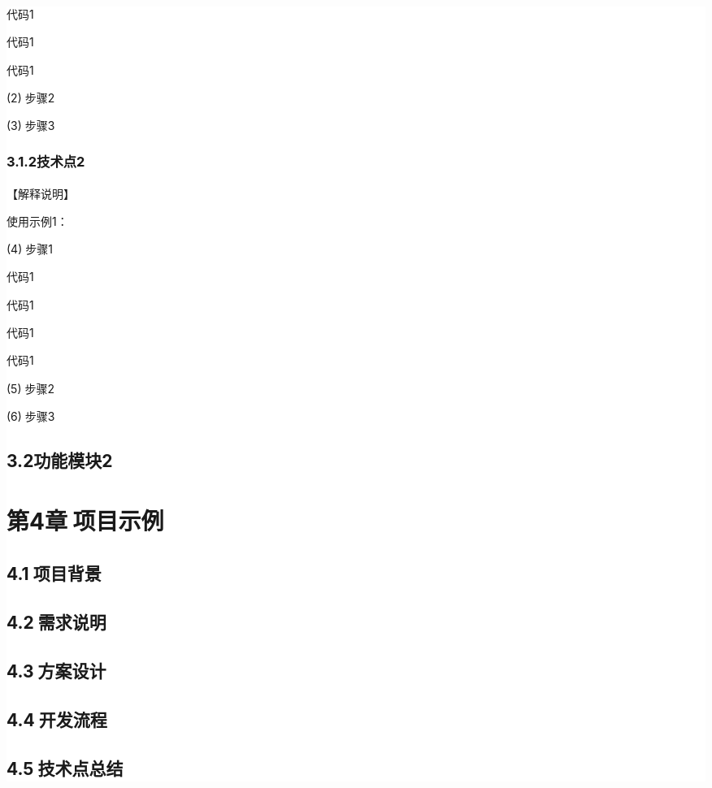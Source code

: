 代码1

代码1

代码1

 

(2) 步骤2

 

(3) 步骤3

### **3.1.2技术点2**

【解释说明】

使用示例1：

(4) 步骤1

代码1

代码1

代码1

代码1

 

(5) 步骤2

 

(6) 步骤3

 

##  **3.2功能模块2**

  

 

 

# 第4章  **项目示例**

## **4.1  项目背景**

## **4.2  需求说明**

## **4.3  方案设计**

## **4.4  开发流程**

## **4.5  技术点总结**

